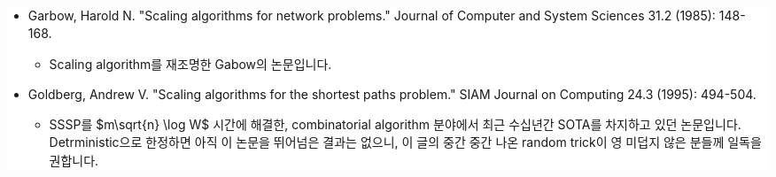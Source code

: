- Garbow, Harold N. "Scaling algorithms for network problems." Journal of Computer and System Sciences 31.2 (1985): 148-168.
  - Scaling algorithm를 재조명한 Gabow의 논문입니다.

- Goldberg, Andrew V. "Scaling algorithms for the shortest paths problem." SIAM Journal on Computing 24.3 (1995): 494-504.
  - SSSP를 $m\sqrt{n} \log W$ 시간에 해결한, combinatorial algorithm 분야에서 최근 수십년간 SOTA를 차지하고 있던 논문입니다. Detrministic으로 한정하면 아직 이 논문을 뛰어넘은 결과는 없으니, 이 글의 중간 중간 나온 random trick이 영 미덥지 않은 분들께 일독을 권합니다.